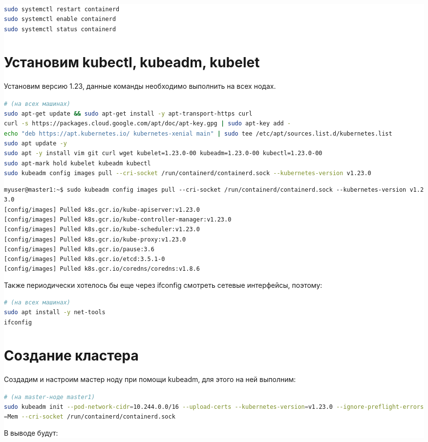 ```bash
sudo systemctl restart containerd
sudo systemctl enable containerd
sudo systemctl status containerd
```

# Установим kubectl, kubeadm, kubelet

Установим версию 1.23, данные команды необходимо выполнить на всех нодах. 

```bash
# (на всех машинах)
sudo apt-get update && sudo apt-get install -y apt-transport-https curl
curl -s https://packages.cloud.google.com/apt/doc/apt-key.gpg | sudo apt-key add -
echo "deb https://apt.kubernetes.io/ kubernetes-xenial main" | sudo tee /etc/apt/sources.list.d/kubernetes.list
sudo apt update -y
sudo apt -y install vim git curl wget kubelet=1.23.0-00 kubeadm=1.23.0-00 kubectl=1.23.0-00
sudo apt-mark hold kubelet kubeadm kubectl
sudo kubeadm config images pull --cri-socket /run/containerd/containerd.sock --kubernetes-version v1.23.0
```

```text
myuser@master1:~$ sudo kubeadm config images pull --cri-socket /run/containerd/containerd.sock --kubernetes-version v1.23.0
[config/images] Pulled k8s.gcr.io/kube-apiserver:v1.23.0
[config/images] Pulled k8s.gcr.io/kube-controller-manager:v1.23.0
[config/images] Pulled k8s.gcr.io/kube-scheduler:v1.23.0
[config/images] Pulled k8s.gcr.io/kube-proxy:v1.23.0
[config/images] Pulled k8s.gcr.io/pause:3.6
[config/images] Pulled k8s.gcr.io/etcd:3.5.1-0
[config/images] Pulled k8s.gcr.io/coredns/coredns:v1.8.6
```

Также периодически хотелось бы еще через ifconfig смотреть сетевые интерфейсы, поэтому: 

```bash
# (на всех машинах)
sudo apt install -y net-tools
ifconfig
```

# Создание кластера

Создадим и настроим мастер ноду при помощи kubeadm, для этого на ней выполним: 

```bash
# (на master-ноде master1)
sudo kubeadm init --pod-network-cidr=10.244.0.0/16 --upload-certs --kubernetes-version=v1.23.0 --ignore-preflight-errors=Mem --cri-socket /run/containerd/containerd.sock
```

В выводе будут: 
